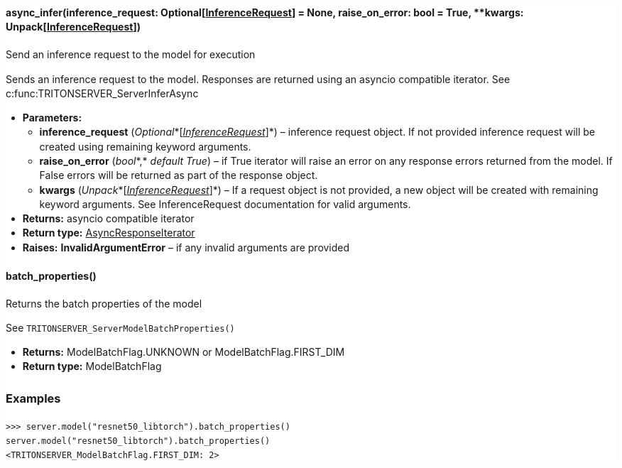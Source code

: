 <a id="tritonserver.Model.async_infer"></a>

#### async_infer(inference_request: Optional[[InferenceRequest](#tritonserver.InferenceRequest)] = None, raise_on_error: bool = True, \*\*kwargs: Unpack[[InferenceRequest](#tritonserver.InferenceRequest)])

Send an inference request to the model for execution

Sends an inference request to the model. Responses are
returned using an asyncio compatible iterator. See
c:func:TRITONSERVER_ServerInferAsync

* **Parameters:**
  * **inference_request** (*Optional**[*[*InferenceRequest*](#tritonserver.InferenceRequest)*]*) – inference request object. If not provided inference
    request will be created using remaining keyword
    arguments.
  * **raise_on_error** (*bool**,* *default True*) – if True iterator will raise an error on any response
    errors returned from the model. If False errors will be
    returned as part of the response object.
  * **kwargs** (*Unpack**[*[*InferenceRequest*](#tritonserver.InferenceRequest)*]*) – If a request object is not provided, a new object will be
    created with remaining keyword arguments. See
    InferenceRequest documentation for valid arguments.
* **Returns:**
  asyncio compatible iterator
* **Return type:**
  [AsyncResponseIterator](#tritonserver.AsyncResponseIterator)
* **Raises:**
  **InvalidArgumentError** – if any invalid arguments are provided

<a id="tritonserver.Model.batch_properties"></a>

#### batch_properties()

Returns the batch properties of the model

See `TRITONSERVER_ServerModelBatchProperties()`

* **Returns:**
  ModelBatchFlag.UNKNOWN or ModelBatchFlag.FIRST_DIM
* **Return type:**
  ModelBatchFlag

### Examples

```pycon
>>> server.model("resnet50_libtorch").batch_properties()
server.model("resnet50_libtorch").batch_properties()
<TRITONSERVER_ModelBatchFlag.FIRST_DIM: 2>
```

<a id="tritonserver.Model.config"></a>
